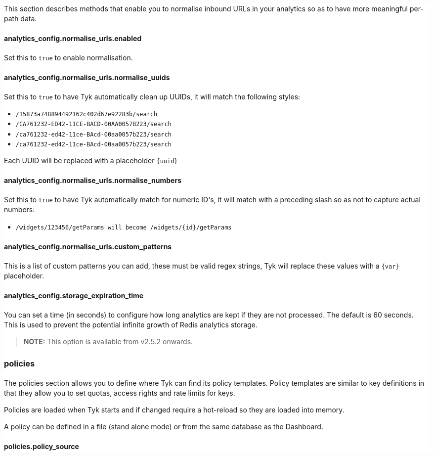 This section describes methods that enable you to normalise inbound URLs in your analytics so as to have more meaningful per-path data.

#### <a name="analytics_config-normalise_urls-enabled"></a> analytics_config.normalise_urls.enabled

Set this to `true` to enable normalisation.

#### <a name="analytics_config-normalise_urls-normalise_uuids"></a> analytics_config.normalise_urls.normalise_uuids

Set this to `true` to have Tyk automatically clean up UUIDs, it will match the following styles:

* `/15873a748894492162c402d67e92283b/search`
* `/CA761232-ED42-11CE-BACD-00AA0057B223/search`
* `/ca761232-ed42-11ce-BAcd-00aa0057b223/search`
* `/ca761232-ed42-11ce-BAcd-00aa0057b223/search`

Each UUID will be replaced with a placeholder `{uuid}`

#### <a name="analytics_config-normalise_urls-normalise_numbers"></a> analytics_config.normalise_urls.normalise_numbers

Set this to `true` to have Tyk automatically match for numeric ID's, it will match with a preceding slash so as not to capture actual numbers:

* `/widgets/123456/getParams will become /widgets/{id}/getParams`

#### <a name="analytics_config-normalise_urls-custom_patterns"></a> analytics_config.normalise_urls.custom_patterns

This is a list of custom patterns you can add, these must be valid regex strings, Tyk will replace these values with a `{var}` placeholder.

#### <a name="analytics_config.storage_expiration_time"></a>analytics_config.storage_expiration_time

You can set a time (in seconds) to configure how long analytics are kept if they are not processed. The default is 60 seconds. This is used to prevent the potential infinite growth of Redis analytics storage.

> **NOTE:** This option is available from v2.5.2 onwards.

### <a name="policies"></a> policies

The policies section allows you to define where Tyk can find its policy templates. Policy templates are similar to key definitions in that they allow you to set quotas, access rights and rate limits for keys.

Policies are loaded when Tyk starts and if changed require a hot-reload so they are loaded into memory.

A policy can be defined in a file (stand alone mode) or from the same database as the Dashboard.

#### <a name="policies-policy_source"></a> policies.policy_source
